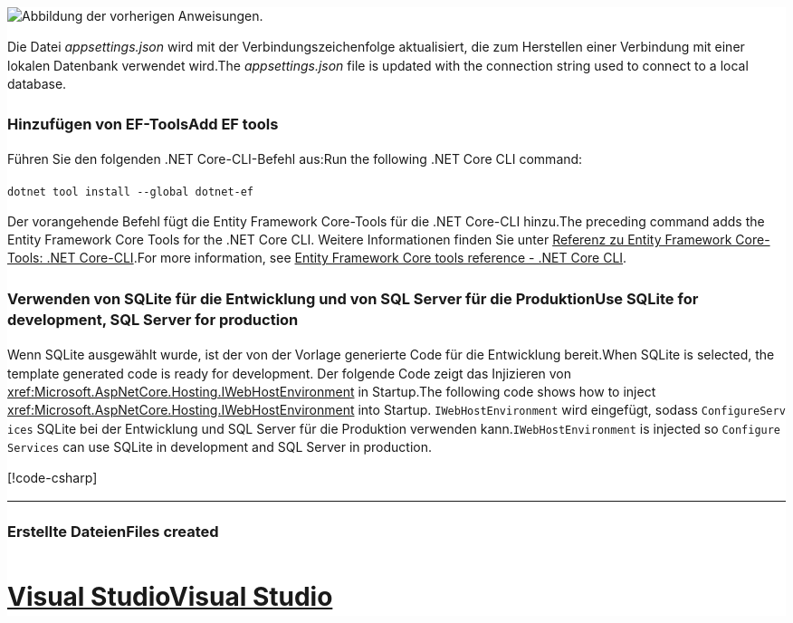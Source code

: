 ![Abbildung der vorherigen Anweisungen.](model/_static/arpMac.png)

<span data-ttu-id="1dcf1-405">Die Datei *appsettings.json* wird mit der Verbindungszeichenfolge aktualisiert, die zum Herstellen einer Verbindung mit einer lokalen Datenbank verwendet wird.</span><span class="sxs-lookup"><span data-stu-id="1dcf1-405">The *appsettings.json* file is updated with the connection string used to connect to a local database.</span></span>

### <a name="add-ef-tools"></a><span data-ttu-id="1dcf1-406">Hinzufügen von EF-Tools</span><span class="sxs-lookup"><span data-stu-id="1dcf1-406">Add EF tools</span></span>

<span data-ttu-id="1dcf1-407">Führen Sie den folgenden .NET Core-CLI-Befehl aus:</span><span class="sxs-lookup"><span data-stu-id="1dcf1-407">Run the following .NET Core CLI command:</span></span>

```dotnetcli
dotnet tool install --global dotnet-ef
```

<span data-ttu-id="1dcf1-408">Der vorangehende Befehl fügt die Entity Framework Core-Tools für die .NET Core-CLI hinzu.</span><span class="sxs-lookup"><span data-stu-id="1dcf1-408">The preceding command adds the Entity Framework Core Tools for the .NET Core CLI.</span></span> <span data-ttu-id="1dcf1-409">Weitere Informationen finden Sie unter [Referenz zu Entity Framework Core-Tools: .NET Core-CLI](/ef/core/miscellaneous/cli/dotnet).</span><span class="sxs-lookup"><span data-stu-id="1dcf1-409">For more information, see [Entity Framework Core tools reference - .NET Core CLI](/ef/core/miscellaneous/cli/dotnet).</span></span>

### <a name="use-sqlite-for-development-sql-server-for-production"></a><span data-ttu-id="1dcf1-410">Verwenden von SQLite für die Entwicklung und von SQL Server für die Produktion</span><span class="sxs-lookup"><span data-stu-id="1dcf1-410">Use SQLite for development, SQL Server for production</span></span>

<span data-ttu-id="1dcf1-411">Wenn SQLite ausgewählt wurde, ist der von der Vorlage generierte Code für die Entwicklung bereit.</span><span class="sxs-lookup"><span data-stu-id="1dcf1-411">When SQLite is selected, the template generated code is ready for development.</span></span> <span data-ttu-id="1dcf1-412">Der folgende Code zeigt das Injizieren von <xref:Microsoft.AspNetCore.Hosting.IWebHostEnvironment> in Startup.</span><span class="sxs-lookup"><span data-stu-id="1dcf1-412">The following code shows how to inject <xref:Microsoft.AspNetCore.Hosting.IWebHostEnvironment> into Startup.</span></span> <span data-ttu-id="1dcf1-413">`IWebHostEnvironment` wird eingefügt, sodass `ConfigureServices` SQLite bei der Entwicklung und SQL Server für die Produktion verwenden kann.</span><span class="sxs-lookup"><span data-stu-id="1dcf1-413">`IWebHostEnvironment` is injected so `ConfigureServices` can use SQLite in development and SQL Server in production.</span></span>

[!code-csharp[](~/includes/RP/code/StartupDevProd.cs?name=snippet&highlight=5,10,14)]

---

### <a name="files-created"></a><span data-ttu-id="1dcf1-414">Erstellte Dateien</span><span class="sxs-lookup"><span data-stu-id="1dcf1-414">Files created</span></span>

# <a name="visual-studio"></a>[<span data-ttu-id="1dcf1-415">Visual Studio</span><span class="sxs-lookup"><span data-stu-id="1dcf1-415">Visual Studio</span></span>](#tab/visual-studio)
